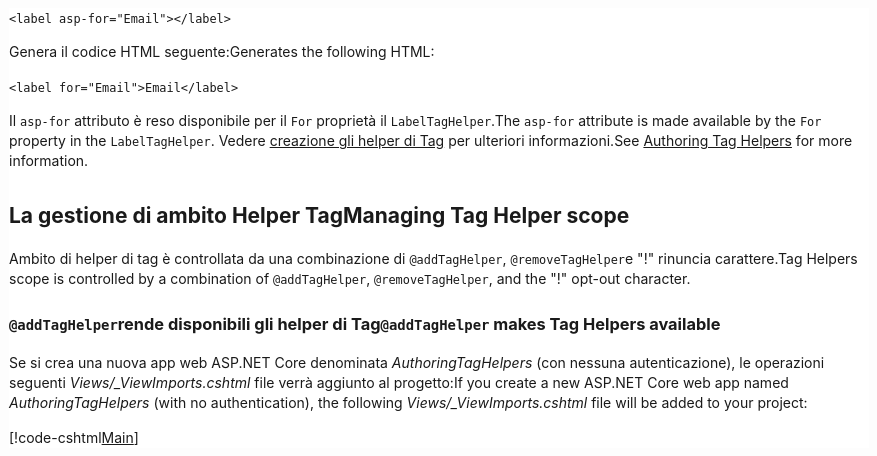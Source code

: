 ```cshtml
<label asp-for="Email"></label>
```

<span data-ttu-id="3c1de-133">Genera il codice HTML seguente:</span><span class="sxs-lookup"><span data-stu-id="3c1de-133">Generates the following HTML:</span></span>

```cshtml
<label for="Email">Email</label>
```

<span data-ttu-id="3c1de-134">Il `asp-for` attributo è reso disponibile per il `For` proprietà il `LabelTagHelper`.</span><span class="sxs-lookup"><span data-stu-id="3c1de-134">The `asp-for` attribute is made available by the `For` property in the `LabelTagHelper`.</span></span> <span data-ttu-id="3c1de-135">Vedere [creazione gli helper di Tag](authoring.md) per ulteriori informazioni.</span><span class="sxs-lookup"><span data-stu-id="3c1de-135">See [Authoring Tag Helpers](authoring.md) for more information.</span></span>

## <a name="managing-tag-helper-scope"></a><span data-ttu-id="3c1de-136">La gestione di ambito Helper Tag</span><span class="sxs-lookup"><span data-stu-id="3c1de-136">Managing Tag Helper scope</span></span>

<span data-ttu-id="3c1de-137">Ambito di helper di tag è controllata da una combinazione di `@addTagHelper`, `@removeTagHelper`e "!" rinuncia carattere.</span><span class="sxs-lookup"><span data-stu-id="3c1de-137">Tag Helpers scope is controlled by a combination of `@addTagHelper`, `@removeTagHelper`, and the "!" opt-out character.</span></span>

<a name="add-helper-label"></a>

### <a name="addtaghelper-makes-tag-helpers-available"></a><span data-ttu-id="3c1de-138">`@addTagHelper`rende disponibili gli helper di Tag</span><span class="sxs-lookup"><span data-stu-id="3c1de-138">`@addTagHelper` makes Tag Helpers available</span></span>

<span data-ttu-id="3c1de-139">Se si crea una nuova app web ASP.NET Core denominata *AuthoringTagHelpers* (con nessuna autenticazione), le operazioni seguenti *Views/_ViewImports.cshtml* file verrà aggiunto al progetto:</span><span class="sxs-lookup"><span data-stu-id="3c1de-139">If you create a new ASP.NET Core web app named *AuthoringTagHelpers* (with no authentication), the following *Views/_ViewImports.cshtml* file will be added to your project:</span></span>

[!code-cshtml[Main](../../../mvc/views/tag-helpers/authoring/sample/AuthoringTagHelpers/src/AuthoringTagHelpers/Views/_ViewImportsCopy.cshtml?highlight=2&range=2-3)]
